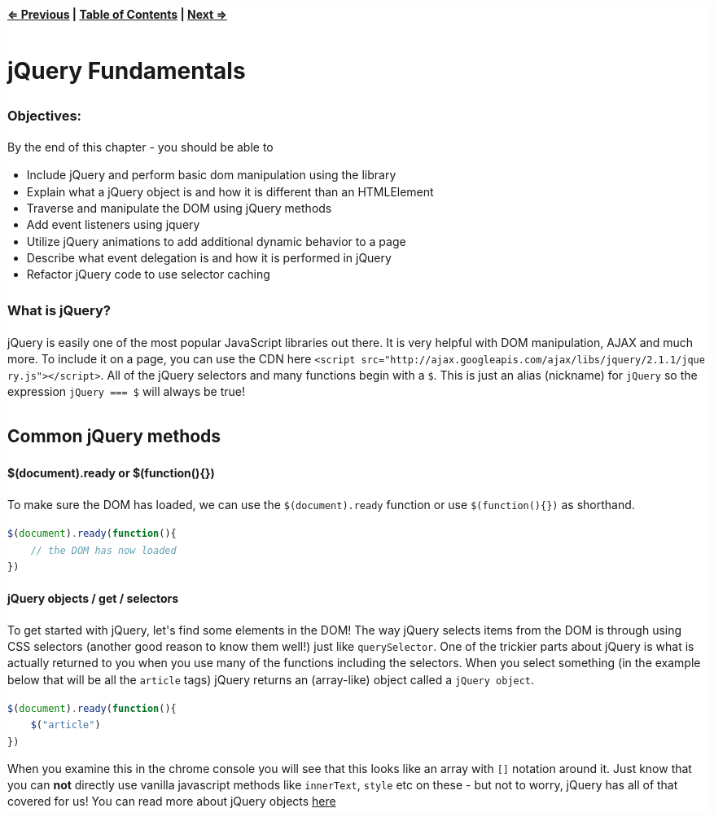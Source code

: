 #### [⇐ Previous](./06-es2015.md) | [Table of Contents](./../readme.md) | [Next ⇒](./08-how-the-web-works.md)

# jQuery Fundamentals

### Objectives:

By the end of this chapter - you should be able to

- Include jQuery and perform basic dom manipulation using the library
- Explain what a jQuery object is and how it is different than an HTMLElement
- Traverse and manipulate the DOM using jQuery methods
- Add event listeners using jquery
- Utilize jQuery animations to add additional dynamic behavior to a page
- Describe what event delegation is and how it is performed in jQuery 
- Refactor jQuery code to use selector caching

### What is jQuery?

jQuery is easily one of the most popular JavaScript libraries out there. It is very helpful with DOM manipulation, AJAX and much more. To include it on a page, you can use the CDN here `<script src="http://ajax.googleapis.com/ajax/libs/jquery/2.1.1/jquery.js"></script>`. All of the jQuery selectors and many functions begin with a `$`. This is just an alias (nickname) for `jQuery` so the expression `jQuery === $` will always be true!

## Common jQuery methods

#### $(document).ready or $(function(){})

To make sure the DOM has loaded, we can use the `$(document).ready` function or use `$(function(){})` as shorthand.

```javascript
$(document).ready(function(){
    // the DOM has now loaded
})
```

#### jQuery objects / get / selectors

To get started with jQuery, let's find some elements in the DOM! The way jQuery selects items from the DOM is through using CSS selectors (another good reason to know them well!) just like `querySelector`. One of the trickier parts about jQuery is what is actually returned to you when you use many of the functions including the selectors. When you select something (in the example below that will be all the `article` tags) jQuery returns an (array-like) object called a `jQuery object`. 

```javascript
$(document).ready(function(){
    $("article")
})
```

When you examine this in the chrome console you will see that this looks like an array with `[]` notation around it. Just know that you can **not** directly use vanilla javascript methods like `innerText`, `style` etc on these - but not to worry, jQuery has all of that covered for us! You can read more about jQuery objects [here](https://www.smashingmagazine.com/2014/05/mystery-jquery-object-syntax-basic-introduction/)
